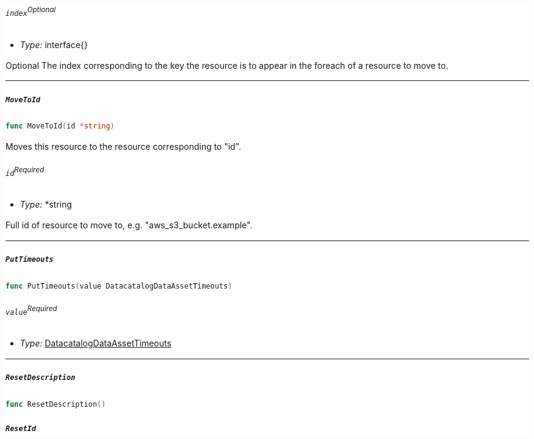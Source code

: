 ###### `index`<sup>Optional</sup> <a name="index" id="rhizo-co-terraform-provider-oci.datacatalogDataAsset.DatacatalogDataAsset.moveTo.parameter.index"></a>

- *Type:* interface{}

Optional The index corresponding to the key the resource is to appear in the foreach of a resource to move to.

---

##### `MoveToId` <a name="MoveToId" id="rhizo-co-terraform-provider-oci.datacatalogDataAsset.DatacatalogDataAsset.moveToId"></a>

```go
func MoveToId(id *string)
```

Moves this resource to the resource corresponding to "id".

###### `id`<sup>Required</sup> <a name="id" id="rhizo-co-terraform-provider-oci.datacatalogDataAsset.DatacatalogDataAsset.moveToId.parameter.id"></a>

- *Type:* *string

Full id of resource to move to, e.g. "aws_s3_bucket.example".

---

##### `PutTimeouts` <a name="PutTimeouts" id="rhizo-co-terraform-provider-oci.datacatalogDataAsset.DatacatalogDataAsset.putTimeouts"></a>

```go
func PutTimeouts(value DatacatalogDataAssetTimeouts)
```

###### `value`<sup>Required</sup> <a name="value" id="rhizo-co-terraform-provider-oci.datacatalogDataAsset.DatacatalogDataAsset.putTimeouts.parameter.value"></a>

- *Type:* <a href="#rhizo-co-terraform-provider-oci.datacatalogDataAsset.DatacatalogDataAssetTimeouts">DatacatalogDataAssetTimeouts</a>

---

##### `ResetDescription` <a name="ResetDescription" id="rhizo-co-terraform-provider-oci.datacatalogDataAsset.DatacatalogDataAsset.resetDescription"></a>

```go
func ResetDescription()
```

##### `ResetId` <a name="ResetId" id="rhizo-co-terraform-provider-oci.datacatalogDataAsset.DatacatalogDataAsset.resetId"></a>
